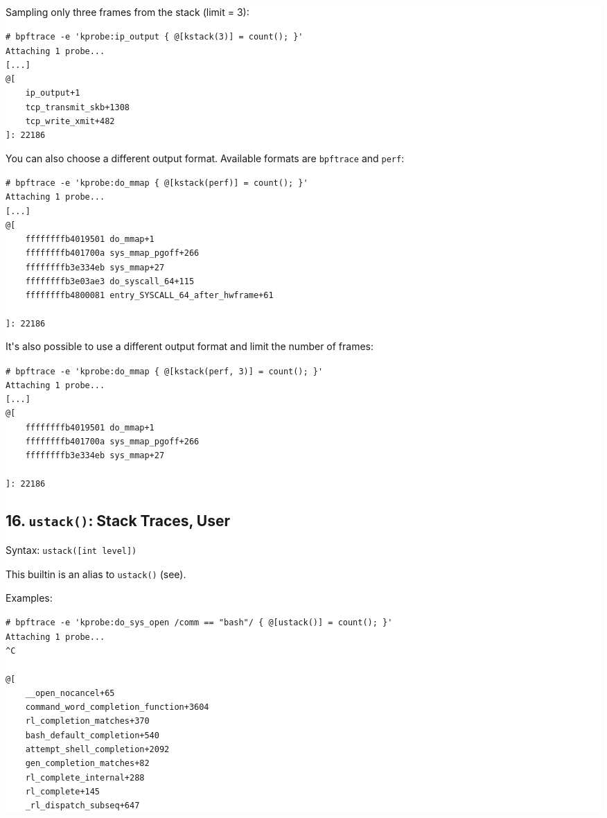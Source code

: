 Sampling only three frames from the stack (limit = 3):

```
# bpftrace -e 'kprobe:ip_output { @[kstack(3)] = count(); }'
Attaching 1 probe...
[...]
@[
    ip_output+1
    tcp_transmit_skb+1308
    tcp_write_xmit+482
]: 22186
```

You can also choose a different output format. Available formats are `bpftrace`
and `perf`:

```
# bpftrace -e 'kprobe:do_mmap { @[kstack(perf)] = count(); }'
Attaching 1 probe...
[...]
@[
	ffffffffb4019501 do_mmap+1
	ffffffffb401700a sys_mmap_pgoff+266
	ffffffffb3e334eb sys_mmap+27
	ffffffffb3e03ae3 do_syscall_64+115
	ffffffffb4800081 entry_SYSCALL_64_after_hwframe+61

]: 22186
```

It's also possible to use a different output format and limit the number of
frames:

```
# bpftrace -e 'kprobe:do_mmap { @[kstack(perf, 3)] = count(); }'
Attaching 1 probe...
[...]
@[
	ffffffffb4019501 do_mmap+1
	ffffffffb401700a sys_mmap_pgoff+266
	ffffffffb3e334eb sys_mmap+27

]: 22186
```

## 16. `ustack()`: Stack Traces, User

Syntax: `ustack([int level])`

This builtin is an alias to `ustack()` (see).

Examples:

```
# bpftrace -e 'kprobe:do_sys_open /comm == "bash"/ { @[ustack()] = count(); }'
Attaching 1 probe...
^C

@[
    __open_nocancel+65
    command_word_completion_function+3604
    rl_completion_matches+370
    bash_default_completion+540
    attempt_shell_completion+2092
    gen_completion_matches+82
    rl_complete_internal+288
    rl_complete+145
    _rl_dispatch_subseq+647
```